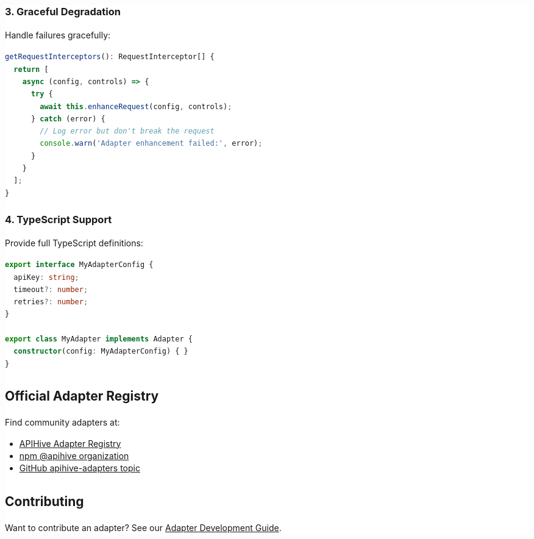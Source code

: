 ### 3. Graceful Degradation
Handle failures gracefully:
```typescript
getRequestInterceptors(): RequestInterceptor[] {
  return [
    async (config, controls) => {
      try {
        await this.enhanceRequest(config, controls);
      } catch (error) {
        // Log error but don't break the request
        console.warn('Adapter enhancement failed:', error);
      }
    }
  ];
}
```

### 4. TypeScript Support
Provide full TypeScript definitions:
```typescript
export interface MyAdapterConfig {
  apiKey: string;
  timeout?: number;
  retries?: number;
}

export class MyAdapter implements Adapter {
  constructor(config: MyAdapterConfig) { }
}
```

## Official Adapter Registry

Find community adapters at:
- [APIHive Adapter Registry](https://apihive.dev/adapters)
- [npm @apihive organization](https://www.npmjs.com/org/apihive)
- [GitHub apihive-adapters topic](https://github.com/topics/apihive-adapters)

## Contributing

Want to contribute an adapter? See our [Adapter Development Guide](https://github.com/cleverplatypus/apihive-core/blob/main/ADAPTER_DEVELOPMENT.md).
